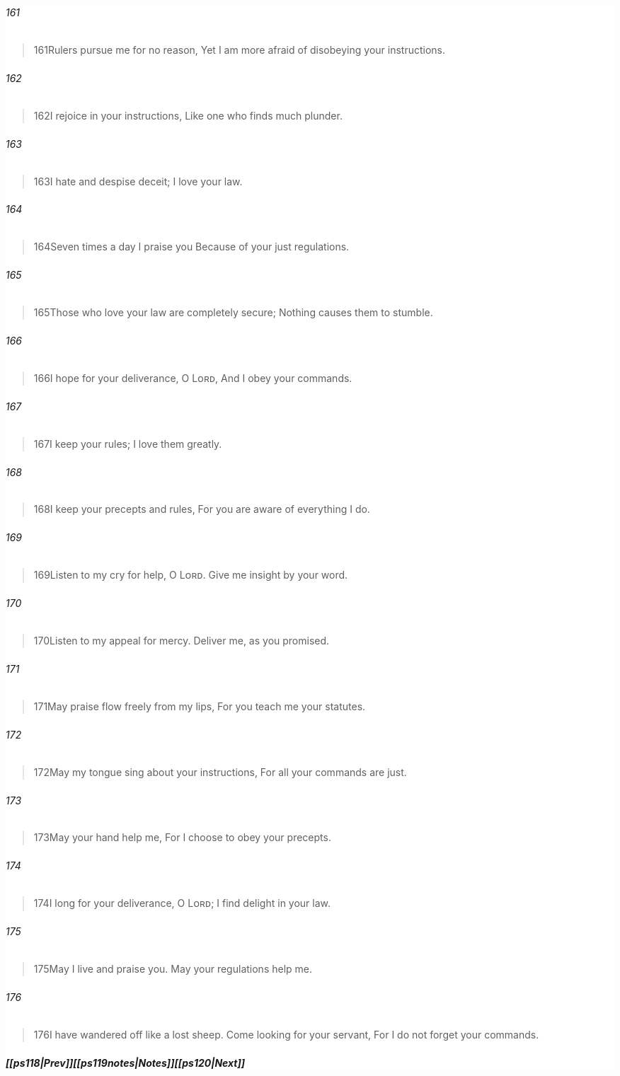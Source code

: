 ###### 161
><span class=verse-first-poetry>161</span>Rulers pursue me for no reason,
>Yet I am more afraid of disobeying your instructions.
###### 162
><span class=verse-body-poetry>162</span>I rejoice in your instructions,
>Like one who finds much plunder.
###### 163
><span class=verse-body-poetry>163</span>I hate and despise deceit;
>I love your law.
###### 164
><span class=verse-body-poetry>164</span>Seven times a day I praise you
>Because of your just regulations.
###### 165
><span class=verse-body-poetry>165</span>Those who love your law are completely secure;
>Nothing causes them to stumble.
###### 166
><span class=verse-body-poetry>166</span>I hope for your deliverance, O Lᴏʀᴅ,
>And I obey your commands.
###### 167
><span class=verse-body-poetry>167</span>I keep your rules;
>I love them greatly.
###### 168
><span class=verse-body-poetry>168</span>I keep your precepts and rules,
>For you are aware of everything I do.
<div class=paragraph-break></div>

###### 169
><span class=verse-first-poetry>169</span>Listen to my cry for help, O Lᴏʀᴅ.
>Give me insight by your word.
###### 170
><span class=verse-body-poetry>170</span>Listen to my appeal for mercy.
>Deliver me, as you promised.
###### 171
><span class=verse-body-poetry>171</span>May praise flow freely from my lips,
>For you teach me your statutes.
###### 172
><span class=verse-body-poetry>172</span>May my tongue sing about your instructions,
>For all your commands are just.
###### 173
><span class=verse-body-poetry>173</span>May your hand help me,
>For I choose to obey your precepts.
###### 174
><span class=verse-body-poetry>174</span>I long for your deliverance, O Lᴏʀᴅ;
>I find delight in your law.
###### 175
><span class=verse-body-poetry>175</span>May I live and praise you.
>May your regulations help me.
###### 176
><span class=verse-body-poetry>176</span>I have wandered off like a lost sheep.
>Come looking for your servant,
>For I do not forget your commands.
##### <span class=arrow-left></span>[[ps118|Prev]]<span class=navigation-separator></span>[[ps119notes|Notes]]<span class=navigation-separator></span>[[ps120|Next]]<span class=arrow-right></span>